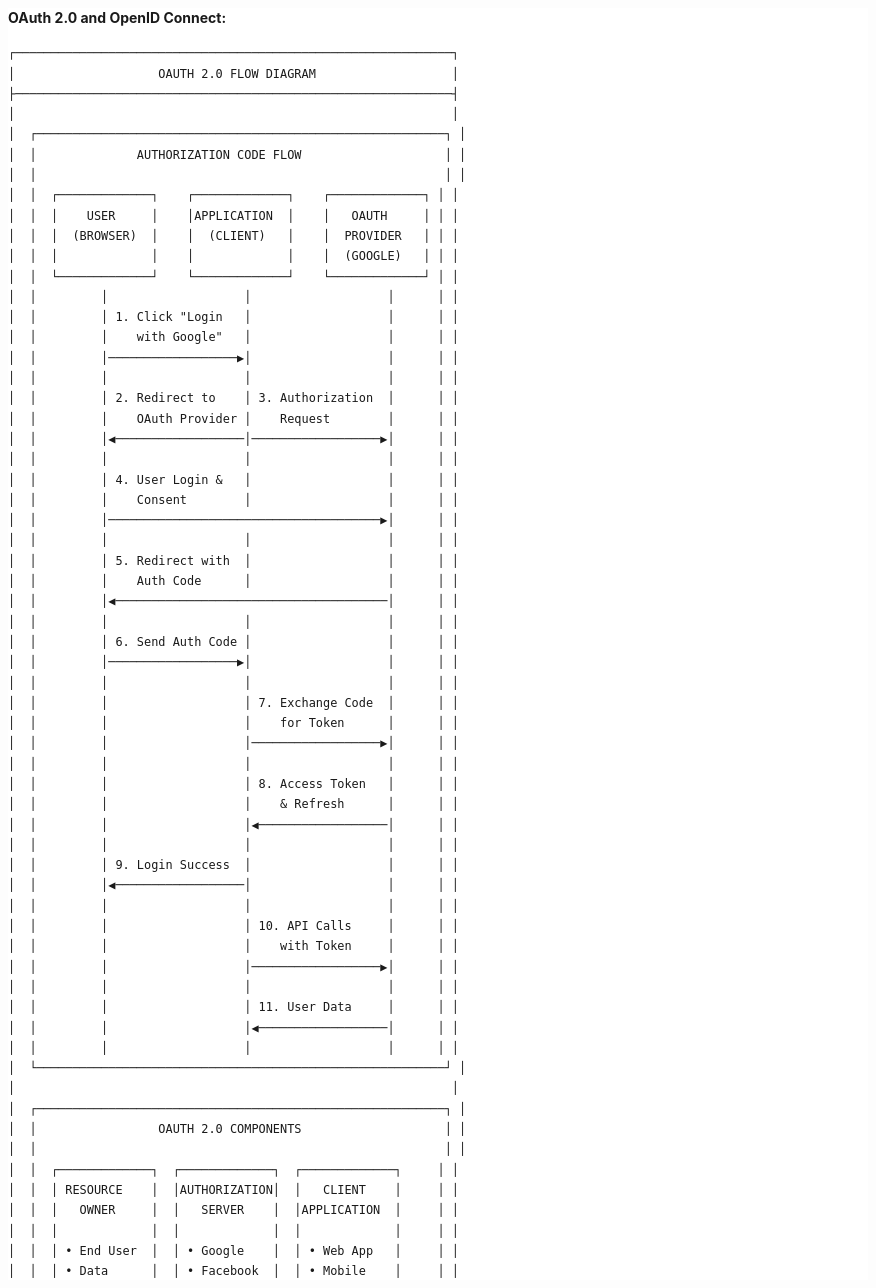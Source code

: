 **OAuth 2.0 and OpenID Connect:**

```
┌─────────────────────────────────────────────────────────────┐
│                    OAUTH 2.0 FLOW DIAGRAM                   │
├─────────────────────────────────────────────────────────────┤
│                                                             │
│  ┌─────────────────────────────────────────────────────────┐ │
│  │              AUTHORIZATION CODE FLOW                    │ │
│  │                                                         │ │
│  │  ┌─────────────┐    ┌─────────────┐    ┌─────────────┐ │ │
│  │  │    USER     │    │APPLICATION  │    │   OAUTH     │ │ │
│  │  │  (BROWSER)  │    │  (CLIENT)   │    │  PROVIDER   │ │ │
│  │  │             │    │             │    │  (GOOGLE)   │ │ │
│  │  └─────────────┘    └─────────────┘    └─────────────┘ │ │
│  │         │                   │                   │      │ │
│  │         │ 1. Click "Login   │                   │      │ │
│  │         │    with Google"   │                   │      │ │
│  │         │──────────────────▶│                   │      │ │
│  │         │                   │                   │      │ │
│  │         │ 2. Redirect to    │ 3. Authorization  │      │ │
│  │         │    OAuth Provider │    Request        │      │ │
│  │         │◀──────────────────│──────────────────▶│      │ │
│  │         │                   │                   │      │ │
│  │         │ 4. User Login &   │                   │      │ │
│  │         │    Consent        │                   │      │ │
│  │         │──────────────────────────────────────▶│      │ │
│  │         │                   │                   │      │ │
│  │         │ 5. Redirect with  │                   │      │ │
│  │         │    Auth Code      │                   │      │ │
│  │         │◀──────────────────────────────────────│      │ │
│  │         │                   │                   │      │ │
│  │         │ 6. Send Auth Code │                   │      │ │
│  │         │──────────────────▶│                   │      │ │
│  │         │                   │                   │      │ │
│  │         │                   │ 7. Exchange Code  │      │ │
│  │         │                   │    for Token      │      │ │
│  │         │                   │──────────────────▶│      │ │
│  │         │                   │                   │      │ │
│  │         │                   │ 8. Access Token   │      │ │
│  │         │                   │    & Refresh      │      │ │
│  │         │                   │◀──────────────────│      │ │
│  │         │                   │                   │      │ │
│  │         │ 9. Login Success  │                   │      │ │
│  │         │◀──────────────────│                   │      │ │
│  │         │                   │                   │      │ │
│  │         │                   │ 10. API Calls     │      │ │
│  │         │                   │    with Token     │      │ │
│  │         │                   │──────────────────▶│      │ │
│  │         │                   │                   │      │ │
│  │         │                   │ 11. User Data     │      │ │
│  │         │                   │◀──────────────────│      │ │
│  │         │                   │                   │      │ │
│  └─────────────────────────────────────────────────────────┘ │
│                                                             │
│  ┌─────────────────────────────────────────────────────────┐ │
│  │                 OAUTH 2.0 COMPONENTS                    │ │
│  │                                                         │ │
│  │  ┌─────────────┐  ┌─────────────┐  ┌─────────────┐     │ │
│  │  │ RESOURCE    │  │AUTHORIZATION│  │   CLIENT    │     │ │
│  │  │   OWNER     │  │   SERVER    │  │APPLICATION  │     │ │
│  │  │             │  │             │  │             │     │ │
│  │  │ • End User  │  │ • Google    │  │ • Web App   │     │ │
│  │  │ • Data      │  │ • Facebook  │  │ • Mobile    │     │ │
```